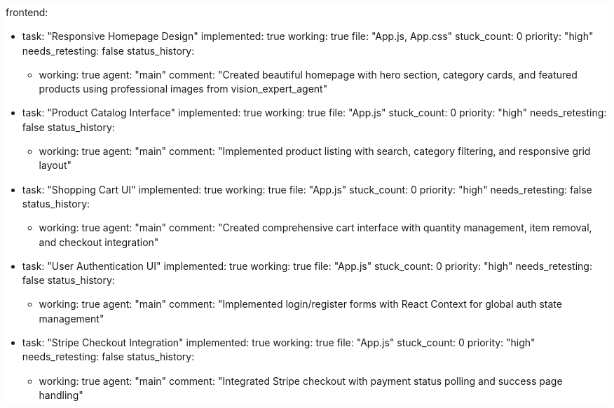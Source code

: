frontend:
  - task: "Responsive Homepage Design"
    implemented: true
    working: true
    file: "App.js, App.css"
    stuck_count: 0
    priority: "high"
    needs_retesting: false
    status_history:
      - working: true
        agent: "main"
        comment: "Created beautiful homepage with hero section, category cards, and featured products using professional images from vision_expert_agent"

  - task: "Product Catalog Interface"
    implemented: true
    working: true
    file: "App.js"
    stuck_count: 0
    priority: "high"
    needs_retesting: false
    status_history:
      - working: true
        agent: "main"
        comment: "Implemented product listing with search, category filtering, and responsive grid layout"

  - task: "Shopping Cart UI"
    implemented: true
    working: true
    file: "App.js"
    stuck_count: 0
    priority: "high"
    needs_retesting: false
    status_history:
      - working: true
        agent: "main"
        comment: "Created comprehensive cart interface with quantity management, item removal, and checkout integration"

  - task: "User Authentication UI"
    implemented: true
    working: true
    file: "App.js"
    stuck_count: 0
    priority: "high"
    needs_retesting: false
    status_history:
      - working: true
        agent: "main"
        comment: "Implemented login/register forms with React Context for global auth state management"

  - task: "Stripe Checkout Integration"
    implemented: true
    working: true
    file: "App.js"
    stuck_count: 0
    priority: "high"
    needs_retesting: false
    status_history:
      - working: true
        agent: "main"
        comment: "Integrated Stripe checkout with payment status polling and success page handling"

